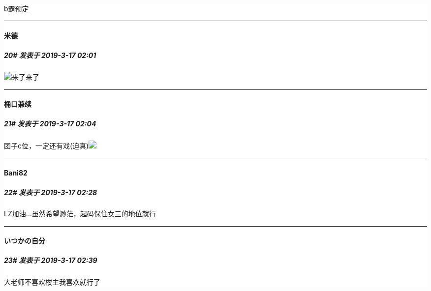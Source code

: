 


b霸预定







-----

####  米德  
##### 20#       发表于 2019-3-17 02:01



<img src="https://static.saraba1st.com/image/smiley/face2017/067.png" referrerpolicy="no-referrer">来了来了







-----

####  桶口兼续  
##### 21#       发表于 2019-3-17 02:04




团子c位，一定还有戏(迫真)<img src="https://static.saraba1st.com/image/smiley/face2017/131.png" referrerpolicy="no-referrer">







-----

####  Bani82  
##### 22#       发表于 2019-3-17 02:28




LZ加油...虽然希望渺茫，起码保住女三的地位就行







-----

####  いつかの自分  
##### 23#       发表于 2019-3-17 02:39




大老师不喜欢楼主我喜欢就行了


